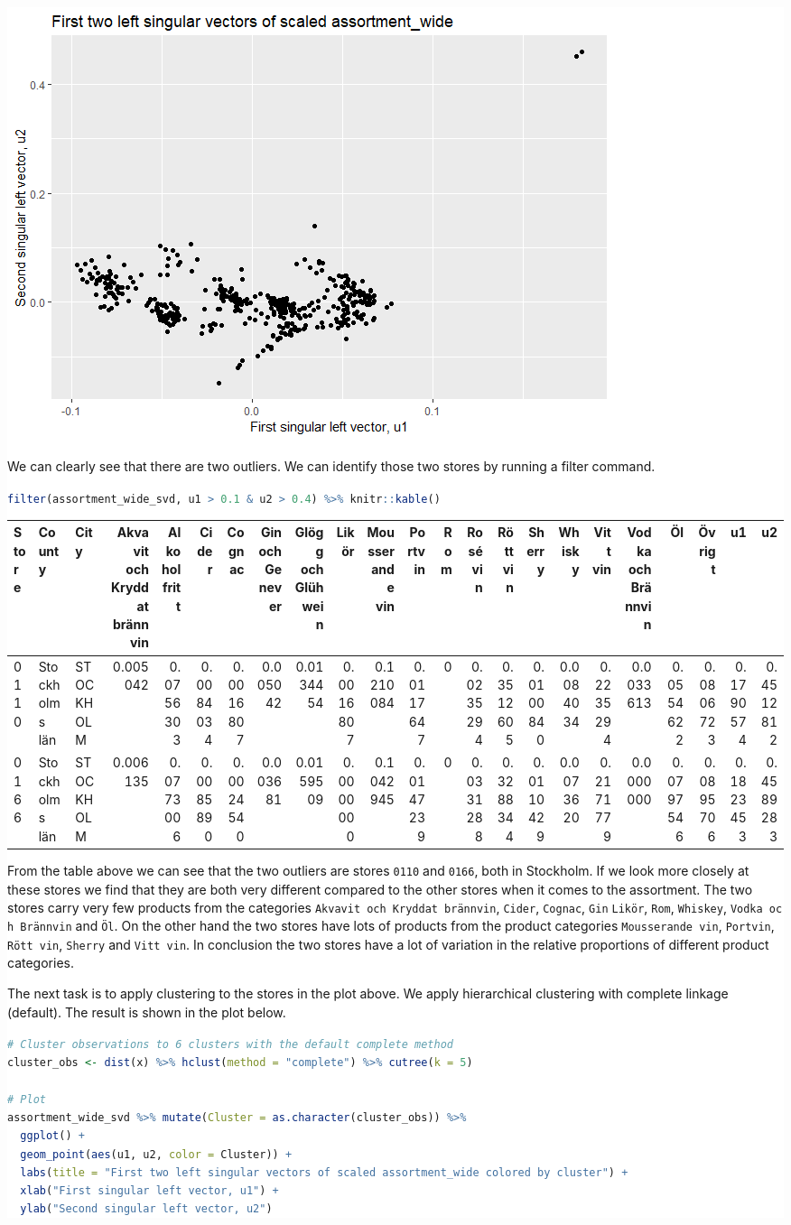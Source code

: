 ![](HW4_files/figure-markdown_github/unnamed-chunk-13-1.png)

We can clearly see that there are two outliers. We can identify those two stores by running a filter command.

``` r
filter(assortment_wide_svd, u1 > 0.1 & u2 > 0.4) %>% knitr::kable()
```

| Store | County         | City      |  Akvavit och Kryddat brännvin|  Alkoholfritt|      Cider|     Cognac|  Gin och Genever|  Glögg och Glühwein|      Likör|  Mousserande vin|    Portvin|  Rom|    Rosévin|   Rött vin|     Sherry|     Whisky|   Vitt vin|  Vodka och Brännvin|         Öl|     Övrigt|         u1|         u2|
|:------|:---------------|:----------|-----------------------------:|-------------:|----------:|----------:|----------------:|-------------------:|----------:|----------------:|----------:|----:|----------:|----------:|----------:|----------:|----------:|-------------------:|----------:|----------:|----------:|----------:|
| 0110  | Stockholms län | STOCKHOLM |                      0.005042|     0.0756303|  0.0084034|  0.0016807|         0.005042|           0.0134454|  0.0016807|        0.1210084|  0.0117647|    0|  0.0235294|  0.3512605|  0.0100840|  0.0084034|  0.2235294|           0.0033613|  0.0554622|  0.0806723|  0.1790574|  0.4512812|
| 0166  | Stockholms län | STOCKHOLM |                      0.006135|     0.0773006|  0.0085890|  0.0024540|         0.003681|           0.0159509|  0.0000000|        0.1042945|  0.0147239|    0|  0.0331288|  0.3288344|  0.0110429|  0.0073620|  0.2171779|           0.0000000|  0.0797546|  0.0895706|  0.1823453|  0.4589283|

From the table above we can see that the two outliers are stores `0110` and `0166`, both in Stockholm. If we look more closely at these stores we find that they are both very different compared to the other stores when it comes to the assortment. The two stores carry very few products from the categories `Akvavit och Kryddat brännvin`, `Cider`, `Cognac`, `Gin` `Likör`, `Rom`, `Whiskey`, `Vodka och Brännvin` and `Öl`. On the other hand the two stores have lots of products from the product categories `Mousserande vin`, `Portvin`, `Rött vin`, `Sherry` and `Vitt vin`. In conclusion the two stores have a lot of variation in the relative proportions of different product categories.

The next task is to apply clustering to the stores in the plot above. We apply hierarchical clustering with complete linkage (default). The result is shown in the plot below.

``` r
# Cluster observations to 6 clusters with the default complete method
cluster_obs <- dist(x) %>% hclust(method = "complete") %>% cutree(k = 5)

# Plot 
assortment_wide_svd %>% mutate(Cluster = as.character(cluster_obs)) %>%
  ggplot() +
  geom_point(aes(u1, u2, color = Cluster)) +
  labs(title = "First two left singular vectors of scaled assortment_wide colored by cluster") +
  xlab("First singular left vector, u1") +
  ylab("Second singular left vector, u2")
```
